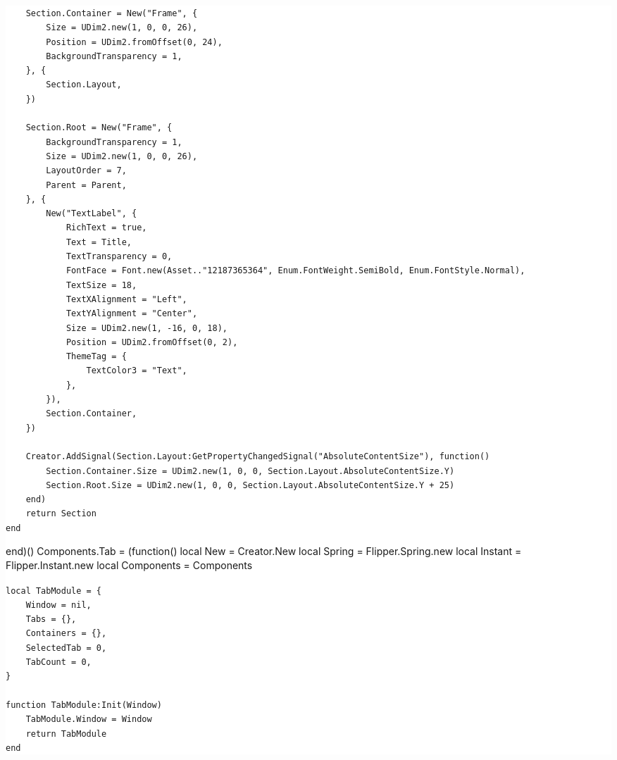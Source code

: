 		Section.Container = New("Frame", {
			Size = UDim2.new(1, 0, 0, 26),
			Position = UDim2.fromOffset(0, 24),
			BackgroundTransparency = 1,
		}, {
			Section.Layout,
		})

		Section.Root = New("Frame", {
			BackgroundTransparency = 1,
			Size = UDim2.new(1, 0, 0, 26),
			LayoutOrder = 7,
			Parent = Parent,
		}, {
			New("TextLabel", {
				RichText = true,
				Text = Title,
				TextTransparency = 0,
				FontFace = Font.new(Asset.."12187365364", Enum.FontWeight.SemiBold, Enum.FontStyle.Normal),
				TextSize = 18,
				TextXAlignment = "Left",
				TextYAlignment = "Center",
				Size = UDim2.new(1, -16, 0, 18),
				Position = UDim2.fromOffset(0, 2),
				ThemeTag = {
					TextColor3 = "Text",
				},
			}),
			Section.Container,
		})

		Creator.AddSignal(Section.Layout:GetPropertyChangedSignal("AbsoluteContentSize"), function()
			Section.Container.Size = UDim2.new(1, 0, 0, Section.Layout.AbsoluteContentSize.Y)
			Section.Root.Size = UDim2.new(1, 0, 0, Section.Layout.AbsoluteContentSize.Y + 25)
		end)
		return Section
	end
end)()
Components.Tab = (function()
	local New = Creator.New
	local Spring = Flipper.Spring.new
	local Instant = Flipper.Instant.new
	local Components = Components

	local TabModule = {
		Window = nil,
		Tabs = {},
		Containers = {},
		SelectedTab = 0,
		TabCount = 0,
	}

	function TabModule:Init(Window)
		TabModule.Window = Window
		return TabModule
	end
